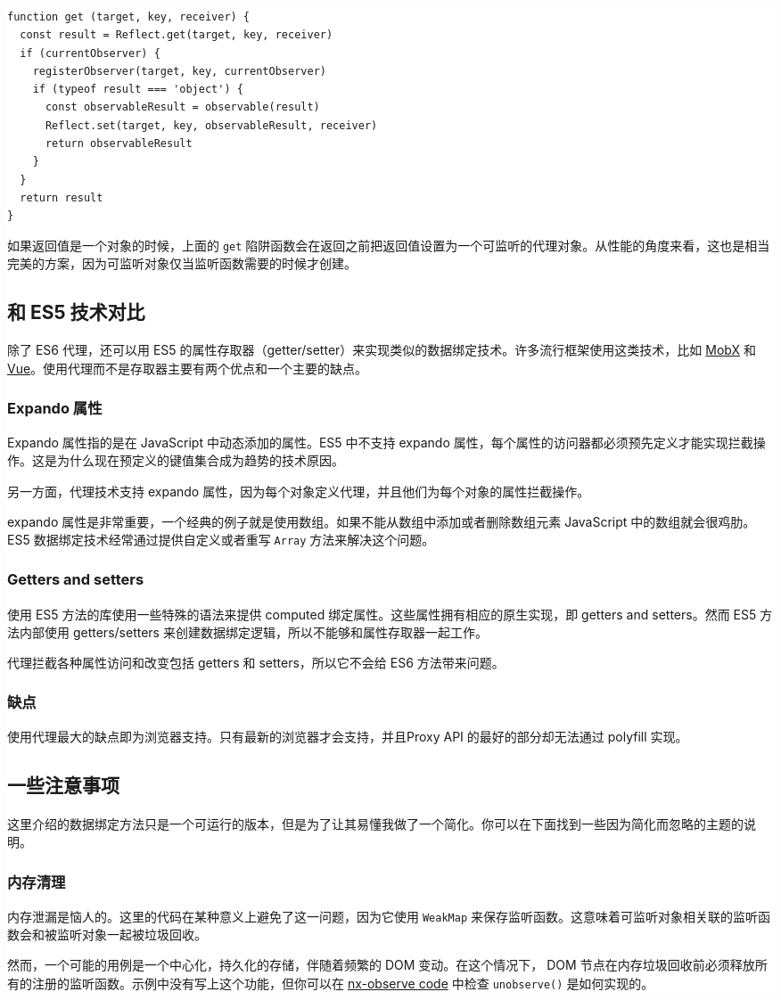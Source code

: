 ```
function get (target, key, receiver) {
  const result = Reflect.get(target, key, receiver)
  if (currentObserver) {
    registerObserver(target, key, currentObserver)
    if (typeof result === 'object') {
      const observableResult = observable(result)
      Reflect.set(target, key, observableResult, receiver)
      return observableResult
    }
  }
  return result
}
```

如果返回值是一个对象的时候，上面的 `get` 陷阱函数会在返回之前把返回值设置为一个可监听的代理对象。从性能的角度来看，这也是相当完美的方案，因为可监听对象仅当监听函数需要的时候才创建。

## 和 ES5 技术对比

除了 ES6 代理，还可以用 ES5 的属性存取器（getter/setter）来实现类似的数据绑定技术。许多流行框架使用这类技术，比如 [MobX](https://mobxjs.github.io/mobx/) 和 [Vue](https://vuejs.org/)。使用代理而不是存取器主要有两个优点和一个主要的缺点。

### Expando 属性

Expando 属性指的是在 JavaScript 中动态添加的属性。ES5 中不支持 expando 属性，每个属性的访问器都必须预先定义才能实现拦截操作。这是为什么现在预定义的键值集合成为趋势的技术原因。

另一方面，代理技术支持 expando 属性，因为每个对象定义代理，并且他们为每个对象的属性拦截操作。

 expando 属性是非常重要，一个经典的例子就是使用数组。如果不能从数组中添加或者删除数组元素 JavaScript 中的数组就会很鸡肋。ES5 数据绑定技术经常通过提供自定义或者重写 `Array` 方法来解决这个问题。

### Getters and setters

使用 ES5 方法的库使用一些特殊的语法来提供 computed 绑定属性。这些属性拥有相应的原生实现，即 getters and setters。然而 ES5 方法内部使用 getters/setters 来创建数据绑定逻辑，所以不能够和属性存取器一起工作。

代理拦截各种属性访问和改变包括 getters 和 setters，所以它不会给 ES6 方法带来问题。

### 缺点

使用代理最大的缺点即为浏览器支持。只有最新的浏览器才会支持，并且Proxy API 的最好的部分却无法通过 polyfill 实现。

## 一些注意事项

这里介绍的数据绑定方法只是一个可运行的版本，但是为了让其易懂我做了一个简化。你可以在下面找到一些因为简化而忽略的主题的说明。

### 内存清理

内存泄漏是恼人的。这里的代码在某种意义上避免了这一问题，因为它使用 `WeakMap` 来保存监听函数。这意味着可监听对象相关联的监听函数会和被监听对象一起被垃圾回收。

然而，一个可能的用例是一个中心化，持久化的存储，伴随着频繁的 DOM 变动。在这个情况下， DOM 节点在内存垃圾回收前必须释放所有的注册的监听函数。示例中没有写上这个功能，但你可以在 [nx-observe code](https://github.com/RisingStack/nx-observe/blob/master/observer.js) 中检查 `unobserve()` 是如何实现的。
